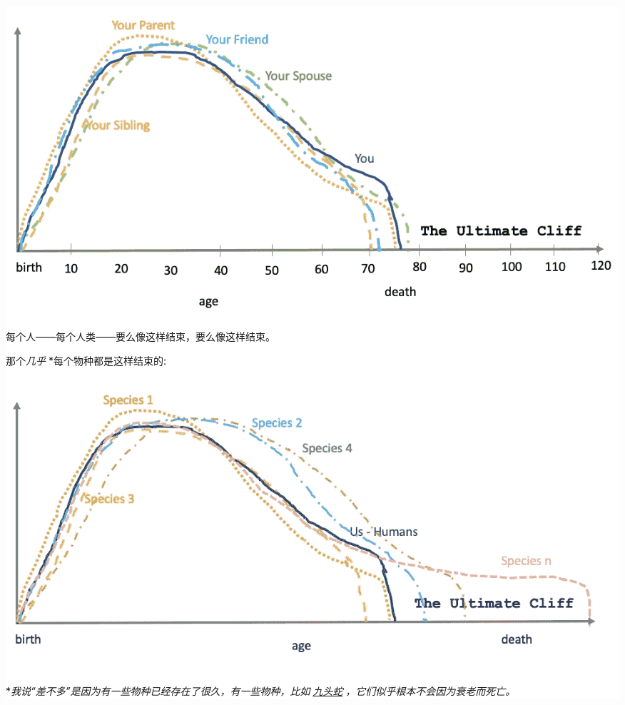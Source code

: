 ![](img/07aea75c1a948b3a888fbd2bc545ceed.png)

每个人——每个人类——要么像这样结束，要么像这样结束。

那个*几乎* *每个物种都是这样结束的:

![](img/a7331132672cd88fbd745e140dd5bdaa.png)

**我说“差不多”是因为有一些物种已经存在了很久，有一些物种，比如* [*九头蛇*](https://en.wikipedia.org/wiki/Hydra_(genus)) *，它们似乎根本不会因为衰老而死亡。*

